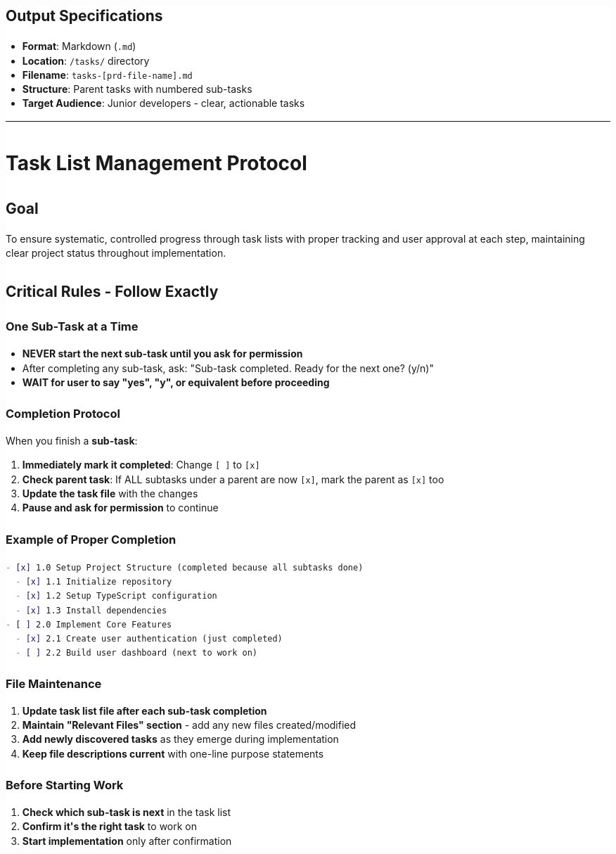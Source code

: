## Output Specifications
- **Format**: Markdown (`.md`)
- **Location**: `/tasks/` directory
- **Filename**: `tasks-[prd-file-name].md`
- **Structure**: Parent tasks with numbered sub-tasks
- **Target Audience**: Junior developers - clear, actionable tasks

---

# Task List Management Protocol

## Goal
To ensure systematic, controlled progress through task lists with proper tracking and user approval at each step, maintaining clear project status throughout implementation.

## Critical Rules - Follow Exactly

### One Sub-Task at a Time
- **NEVER start the next sub-task until you ask for permission**
- After completing any sub-task, ask: "Sub-task completed. Ready for the next one? (y/n)"
- **WAIT for user to say "yes", "y", or equivalent before proceeding**

### Completion Protocol
When you finish a **sub-task**:
1. **Immediately mark it completed**: Change `[ ]` to `[x]`
2. **Check parent task**: If ALL subtasks under a parent are now `[x]`, mark the parent as `[x]` too
3. **Update the task file** with the changes
4. **Pause and ask for permission** to continue

### Example of Proper Completion
```markdown
- [x] 1.0 Setup Project Structure (completed because all subtasks done)
  - [x] 1.1 Initialize repository
  - [x] 1.2 Setup TypeScript configuration
  - [x] 1.3 Install dependencies
- [ ] 2.0 Implement Core Features
  - [x] 2.1 Create user authentication (just completed)
  - [ ] 2.2 Build user dashboard (next to work on)
```

### File Maintenance
1. **Update task list file after each sub-task completion**
2. **Maintain "Relevant Files" section** - add any new files created/modified
3. **Add newly discovered tasks** as they emerge during implementation
4. **Keep file descriptions current** with one-line purpose statements

### Before Starting Work
1. **Check which sub-task is next** in the task list
2. **Confirm it's the right task** to work on
3. **Start implementation** only after confirmation
